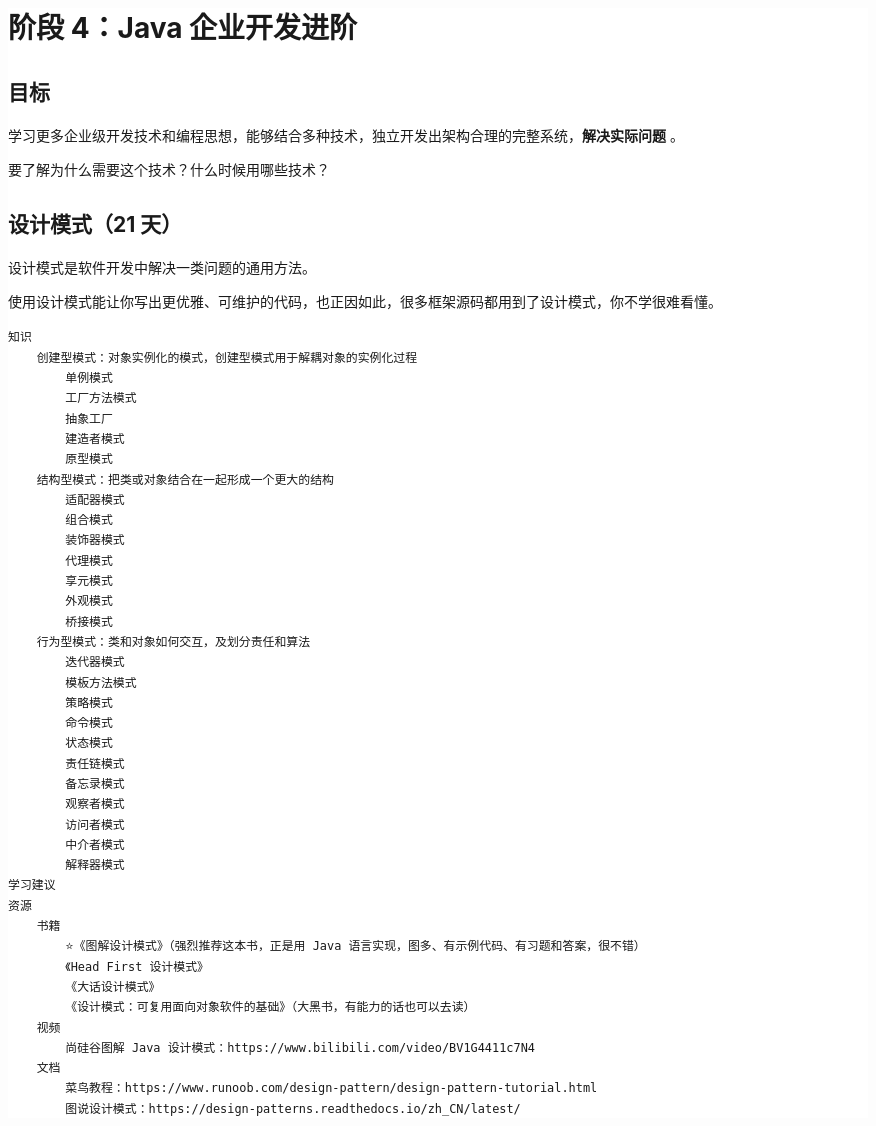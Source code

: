 # 阶段 4：Java 企业开发进阶

## 目标

学习更多企业级开发技术和编程思想，能够结合多种技术，独立开发出架构合理的完整系统，**解决实际问题** 。

要了解为什么需要这个技术？什么时候用哪些技术？



## 设计模式（21 天）

设计模式是软件开发中解决一类问题的通用方法。

使用设计模式能让你写出更优雅、可维护的代码，也正因如此，很多框架源码都用到了设计模式，你不学很难看懂。

	知识
		创建型模式：对象实例化的模式，创建型模式用于解耦对象的实例化过程
			单例模式
			工厂方法模式
			抽象工厂
			建造者模式
			原型模式
		结构型模式：把类或对象结合在一起形成一个更大的结构
			适配器模式
			组合模式
			装饰器模式
			代理模式
			享元模式
			外观模式
			桥接模式
		行为型模式：类和对象如何交互，及划分责任和算法
			迭代器模式
			模板方法模式
			策略模式
			命令模式
			状态模式
			责任链模式
			备忘录模式
			观察者模式
			访问者模式
			中介者模式
			解释器模式
	学习建议
	资源
		书籍
			⭐《图解设计模式》（强烈推荐这本书，正是用 Java 语言实现，图多、有示例代码、有习题和答案，很不错）
			《Head First 设计模式》
			《大话设计模式》
			《设计模式：可复用面向对象软件的基础》（大黑书，有能力的话也可以去读）
		视频
			尚硅谷图解 Java 设计模式：https://www.bilibili.com/video/BV1G4411c7N4
		文档
			菜鸟教程：https://www.runoob.com/design-pattern/design-pattern-tutorial.html
			图说设计模式：https://design-patterns.readthedocs.io/zh_CN/latest/
